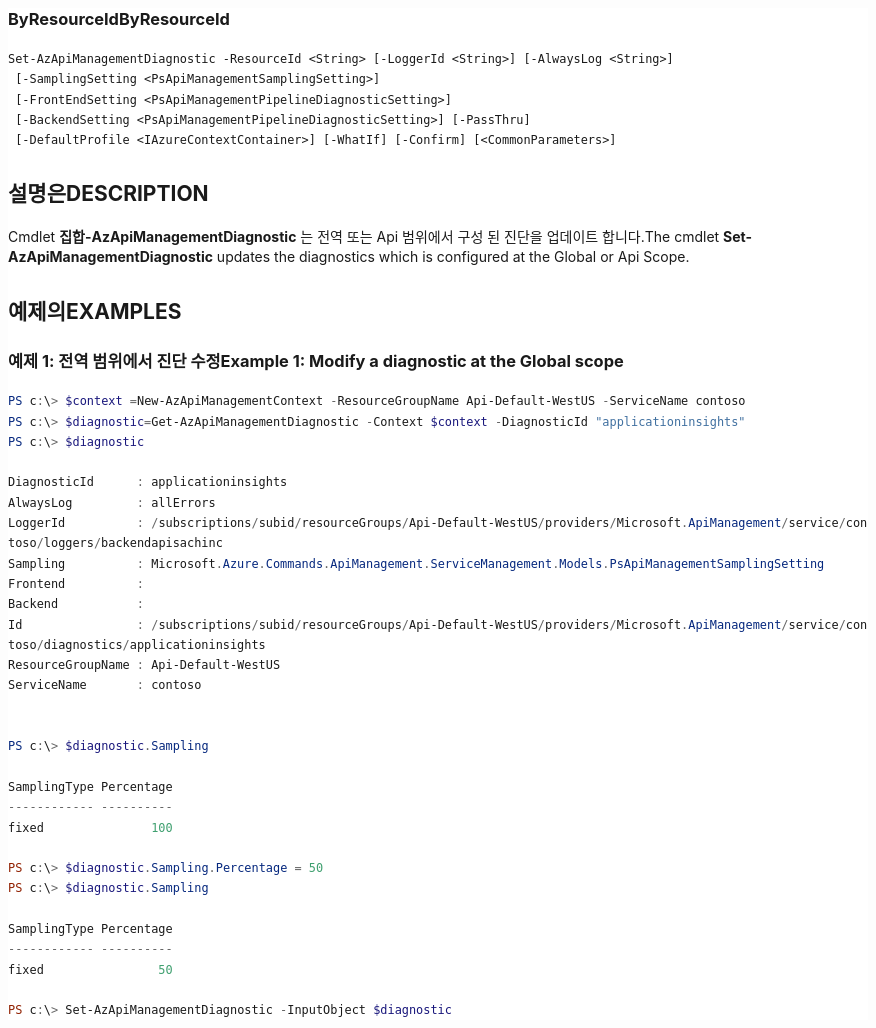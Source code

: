 ### <span data-ttu-id="79f9e-107">ByResourceId</span><span class="sxs-lookup"><span data-stu-id="79f9e-107">ByResourceId</span></span>
```
Set-AzApiManagementDiagnostic -ResourceId <String> [-LoggerId <String>] [-AlwaysLog <String>]
 [-SamplingSetting <PsApiManagementSamplingSetting>]
 [-FrontEndSetting <PsApiManagementPipelineDiagnosticSetting>]
 [-BackendSetting <PsApiManagementPipelineDiagnosticSetting>] [-PassThru]
 [-DefaultProfile <IAzureContextContainer>] [-WhatIf] [-Confirm] [<CommonParameters>]
```

## <span data-ttu-id="79f9e-108">설명은</span><span class="sxs-lookup"><span data-stu-id="79f9e-108">DESCRIPTION</span></span>
<span data-ttu-id="79f9e-109">Cmdlet **집합-AzApiManagementDiagnostic** 는 전역 또는 Api 범위에서 구성 된 진단을 업데이트 합니다.</span><span class="sxs-lookup"><span data-stu-id="79f9e-109">The cmdlet **Set-AzApiManagementDiagnostic** updates the diagnostics which is configured at the Global or Api Scope.</span></span>

## <span data-ttu-id="79f9e-110">예제의</span><span class="sxs-lookup"><span data-stu-id="79f9e-110">EXAMPLES</span></span>

### <span data-ttu-id="79f9e-111">예제 1: 전역 범위에서 진단 수정</span><span class="sxs-lookup"><span data-stu-id="79f9e-111">Example 1: Modify a diagnostic at the Global scope</span></span>
```powershell
PS c:\> $context =New-AzApiManagementContext -ResourceGroupName Api-Default-WestUS -ServiceName contoso
PS c:\> $diagnostic=Get-AzApiManagementDiagnostic -Context $context -DiagnosticId "applicationinsights"
PS c:\> $diagnostic

DiagnosticId      : applicationinsights
AlwaysLog         : allErrors
LoggerId          : /subscriptions/subid/resourceGroups/Api-Default-WestUS/providers/Microsoft.ApiManagement/service/contoso/loggers/backendapisachinc
Sampling          : Microsoft.Azure.Commands.ApiManagement.ServiceManagement.Models.PsApiManagementSamplingSetting
Frontend          :
Backend           :
Id                : /subscriptions/subid/resourceGroups/Api-Default-WestUS/providers/Microsoft.ApiManagement/service/contoso/diagnostics/applicationinsights
ResourceGroupName : Api-Default-WestUS
ServiceName       : contoso


PS c:\> $diagnostic.Sampling

SamplingType Percentage
------------ ----------
fixed               100

PS c:\> $diagnostic.Sampling.Percentage = 50
PS c:\> $diagnostic.Sampling

SamplingType Percentage
------------ ----------
fixed                50

PS c:\> Set-AzApiManagementDiagnostic -InputObject $diagnostic
```
